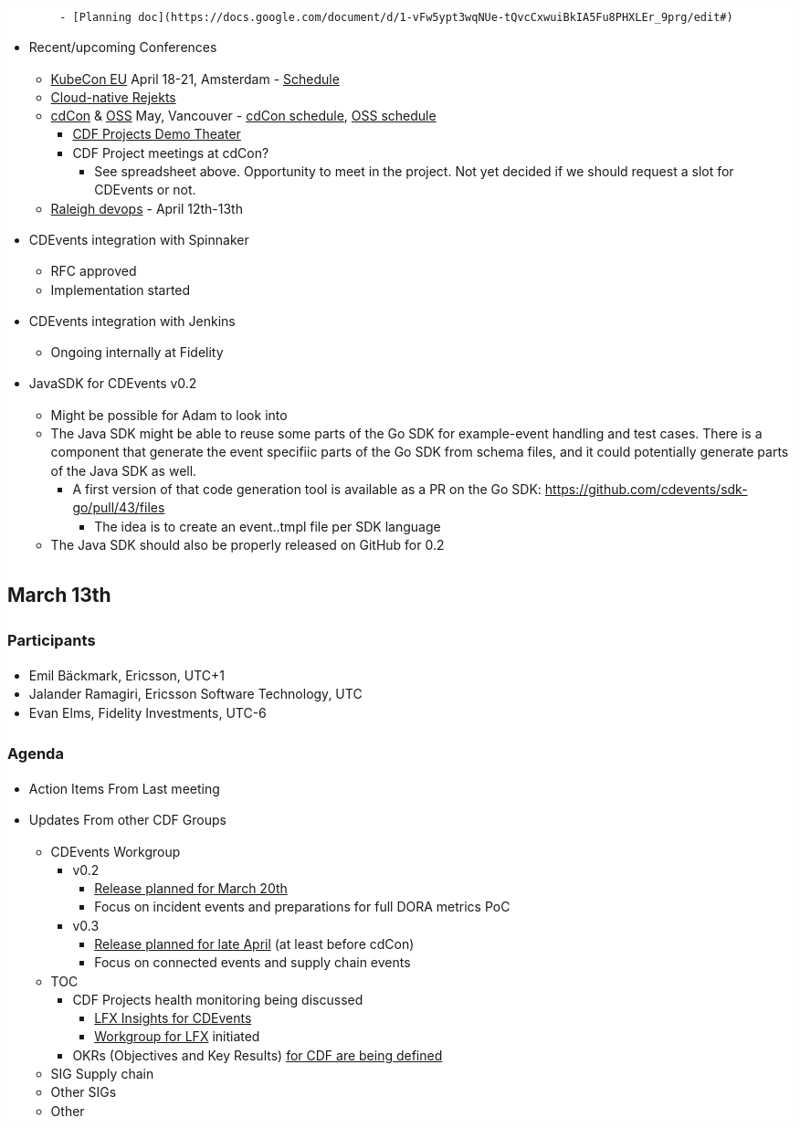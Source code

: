             - [Planning doc](https://docs.google.com/document/d/1-vFw5ypt3wqNUe-tQvcCxwuiBkIA5Fu8PHXLEr_9prg/edit#)

- Recent/upcoming Conferences
    - [KubeCon EU](https://events.linuxfoundation.org/kubecon-cloudnativecon-europe/) April 18-21, Amsterdam - [Schedule](https://events.linuxfoundation.org/kubecon-cloudnativecon-europe/program/schedule/)
    - [Cloud-native Rejekts](https://cloud-native.rejekts.io/)
    - [cdCon](https://events.linuxfoundation.org/cdcon-gitopscon/) & [OSS](https://events.linuxfoundation.org/open-source-summit-north-america/) May, Vancouver - [cdCon schedule](https://events.linuxfoundation.org/cdcon-gitopscon/program/schedule/), [OSS schedule](https://events.linuxfoundation.org/open-source-summit-north-america/program/schedule/)
        - [CDF Projects Demo Theater](https://docs.google.com/spreadsheets/d/1QUEIy54lVBYwm2DMK9dIOLowkmXZlFNz9Ivw4y57c88/edit#gid=0)
        - CDF Project meetings at cdCon?
            - See spreadsheet above. Opportunity to meet in the project. Not yet decided if we should request a slot for CDEvents or not.
    - [Raleigh devops](https://devopsdays.org/events/2023-raleigh/welcome/) - April 12th-13th

- CDEvents integration with Spinnaker
    - RFC approved
    - Implementation started

- CDEvents integration with Jenkins
    - Ongoing internally at Fidelity

- JavaSDK for CDEvents v0.2
    - Might be possible for Adam to look into
    - The Java SDK might be able to reuse some parts of the Go SDK for example-event handling and test cases. There is a component that generate the event specifiic parts of the Go SDK from schema files, and it could potentially generate parts of the Java SDK as well.
        - A first version of that code generation tool is available as a PR on the Go SDK: https://github.com/cdevents/sdk-go/pull/43/files
            - The idea is to create an event.<language>.tmpl file per SDK language
    - The Java SDK should also be properly released on GitHub for 0.2


## March 13th

### Participants
 * Emil Bäckmark, Ericsson, UTC+1
 * Jalander Ramagiri, Ericsson Software Technology, UTC
 * Evan Elms, Fidelity Investments, UTC-6

### Agenda

- Action Items From Last meeting

- Updates From other CDF Groups
    - CDEvents Workgroup
        - v0.2
            - [Release planned for March 20th](https://github.com/cdevents/spec/milestones)
            - Focus on incident events and preparations for full DORA metrics PoC
        - v0.3
            - [Release planned for late April](https://github.com/cdevents/spec/milestones) (at least before cdCon)
            - Focus on connected events and supply chain events
    - TOC
        - CDF Projects health monitoring being discussed
            - [LFX Insights for CDEvents](https://insights-v2.lfx.linuxfoundation.org/cdevents/trends)
            - [Workgroup for LFX](https://github.com/cdfoundation/wg-lfx-requirements) initiated
        - OKRs (Objectives and Key Results) [for CDF are being defined](https://github.com/cdfoundation/toc/issues?q=is%3Aissue+label%3Aokr)
    - SIG Supply chain
    - Other SIGs
    - Other